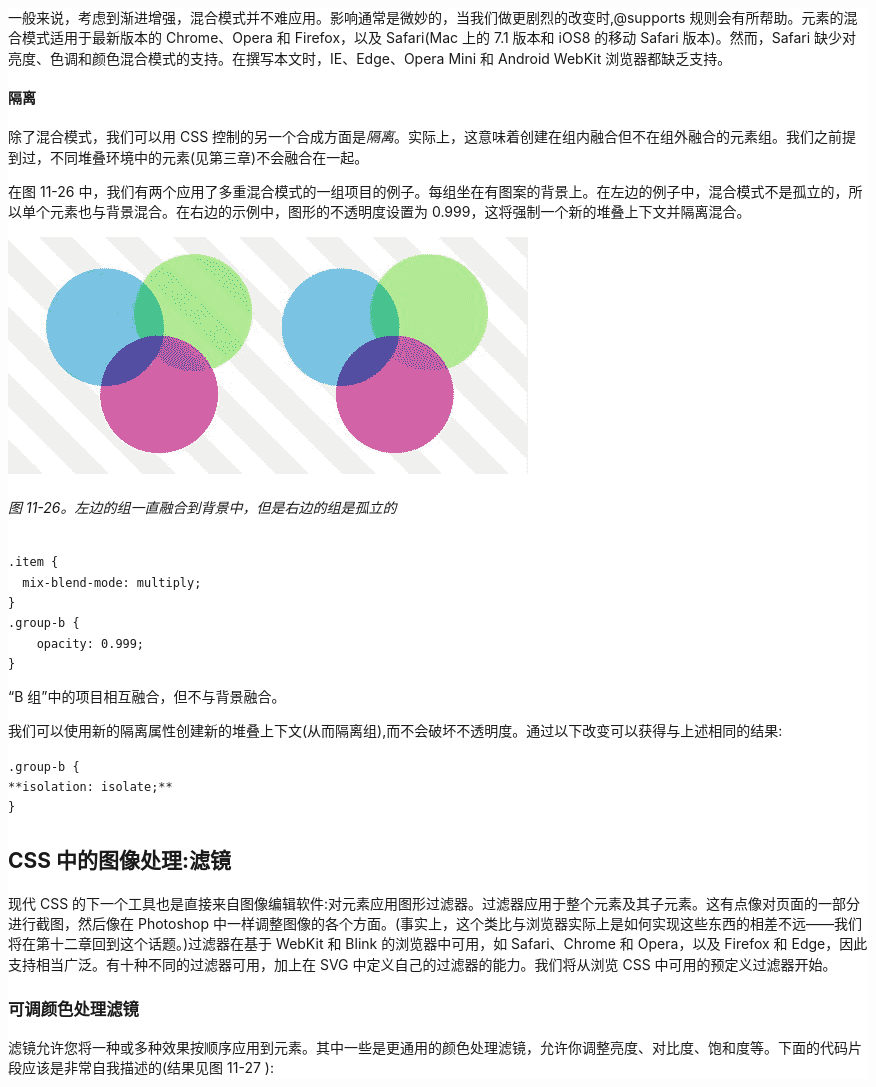 一般来说，考虑到渐进增强，混合模式并不难应用。影响通常是微妙的，当我们做更剧烈的改变时,@supports 规则会有所帮助。元素的混合模式适用于最新版本的 Chrome、Opera 和 Firefox，以及 Safari(Mac 上的 7.1 版本和 iOS8 的移动 Safari 版本)。然而，Safari 缺少对亮度、色调和颜色混合模式的支持。在撰写本文时，IE、Edge、Opera Mini 和 Android WebKit 浏览器都缺乏支持。

#### 隔离

除了混合模式，我们可以用 CSS 控制的另一个合成方面是*隔离*。实际上，这意味着创建在组内融合但不在组外融合的元素组。我们之前提到过，不同堆叠环境中的元素(见第三章)不会融合在一起。

在图 11-26 中，我们有两个应用了多重混合模式的一组项目的例子。每组坐在有图案的背景上。在左边的例子中，混合模式不是孤立的，所以单个元素也与背景混合。在右边的示例中，图形的不透明度设置为 0.999，这将强制一个新的堆叠上下文并隔离混合。

![A314884_3_En_11_Fig26_HTML.jpg](img/A314884_3_En_11_Fig26_HTML.jpg)

###### 图 11-26。左边的组一直融合到背景中，但是右边的组是孤立的

```html
.item {
  mix-blend-mode: multiply;
}
.group-b {
    opacity: 0.999;
}
```

“B 组”中的项目相互融合，但不与背景融合。

我们可以使用新的隔离属性创建新的堆叠上下文(从而隔离组),而不会破坏不透明度。通过以下改变可以获得与上述相同的结果:

```html
.group-b {
**isolation: isolate;** 
}
```

## CSS 中的图像处理:滤镜

现代 CSS 的下一个工具也是直接来自图像编辑软件:对元素应用图形过滤器。过滤器应用于整个元素及其子元素。这有点像对页面的一部分进行截图，然后像在 Photoshop 中一样调整图像的各个方面。(事实上，这个类比与浏览器实际上是如何实现这些东西的相差不远——我们将在第十二章回到这个话题。)过滤器在基于 WebKit 和 Blink 的浏览器中可用，如 Safari、Chrome 和 Opera，以及 Firefox 和 Edge，因此支持相当广泛。有十种不同的过滤器可用，加上在 SVG 中定义自己的过滤器的能力。我们将从浏览 CSS 中可用的预定义过滤器开始。

### 可调颜色处理滤镜

滤镜允许您将一种或多种效果按顺序应用到元素。其中一些是更通用的颜色处理滤镜，允许你调整亮度、对比度、饱和度等。下面的代码片段应该是非常自我描述的(结果见图 11-27 ):
